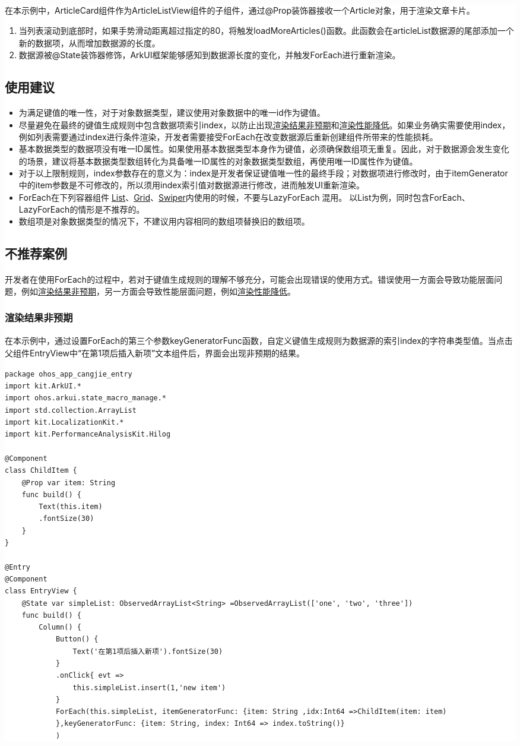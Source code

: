 
在本示例中，ArticleCard组件作为ArticleListView组件的子组件，通过@Prop装饰器接收一个Article对象，用于渲染文章卡片。

1. 当列表滚动到底部时，如果手势滑动距离超过指定的80，将触发loadMoreArticles()函数。此函数会在articleList数据源的尾部添加一个新的数据项，从而增加数据源的长度。
2. 数据源被@State装饰器修饰，ArkUI框架能够感知到数据源长度的变化，并触发ForEach进行重新渲染。

## 使用建议

- 为满足键值的唯一性，对于对象数据类型，建议使用对象数据中的唯一id作为键值。
- 尽量避免在最终的键值生成规则中包含数据项索引index，以防止出现[渲染结果非预期](#渲染结果非预期)和[渲染性能降低](#渲染性能降低)。如果业务确实需要使用index，例如列表需要通过index进行条件渲染，开发者需要接受ForEach在改变数据源后重新创建组件所带来的性能损耗。
- 基本数据类型的数据项没有唯一ID属性。如果使用基本数据类型本身作为键值，必须确保数组项无重复。因此，对于数据源会发生变化的场景，建议将基本数据类型数组转化为具备唯一ID属性的对象数据类型数组，再使用唯一ID属性作为键值。
- 对于以上限制规则，index参数存在的意义为：index是开发者保证键值唯一性的最终手段；对数据项进行修改时，由于itemGenerator中的item参数是不可修改的，所以须用index索引值对数据源进行修改，进而触发UI重新渲染。
- ForEach在下列容器组件 [List](../../../../API_Reference/source_zh_cn/arkui-cj/cj-scroll-swipe-list.md)、[Grid](../../../../API_Reference/source_zh_cn/arkui-cj/cj-scroll-swipe-grid.md)、[Swiper](../../../../API_Reference/source_zh_cn/arkui-cj/cj-scroll-swipe-swiper.md)内使用的时候，不要与LazyForEach 混用。 以List为例，同时包含ForEach、LazyForEach的情形是不推荐的。
- 数组项是对象数据类型的情况下，不建议用内容相同的数组项替换旧的数组项。

## 不推荐案例

开发者在使用ForEach的过程中，若对于键值生成规则的理解不够充分，可能会出现错误的使用方式。错误使用一方面会导致功能层面问题，例如[渲染结果非预期](#渲染结果非预期)，另一方面会导致性能层面问题，例如[渲染性能降低](#渲染性能降低)。

### 渲染结果非预期

在本示例中，通过设置ForEach的第三个参数keyGeneratorFunc函数，自定义键值生成规则为数据源的索引index的字符串类型值。当点击父组件EntryView中“在第1项后插入新项”文本组件后，界面会出现非预期的结果。

 

```cangjie
package ohos_app_cangjie_entry
import kit.ArkUI.*
import ohos.arkui.state_macro_manage.*
import std.collection.ArrayList
import kit.LocalizationKit.*
import kit.PerformanceAnalysisKit.Hilog

@Component
class ChildItem {
    @Prop var item: String
    func build() {
        Text(this.item)
        .fontSize(30)
    }
}

@Entry
@Component
class EntryView {
    @State var simpleList: ObservedArrayList<String> =ObservedArrayList(['one', 'two', 'three'])
    func build() {
        Column() {
            Button() {
                Text('在第1项后插入新项').fontSize(30)
            }
            .onClick{ evt =>
                this.simpleList.insert(1,'new item')
            }
            ForEach(this.simpleList, itemGeneratorFunc: {item: String ,idx:Int64 =>ChildItem(item: item)
            },keyGeneratorFunc: {item: String, index: Int64 => index.toString()}
            )
```